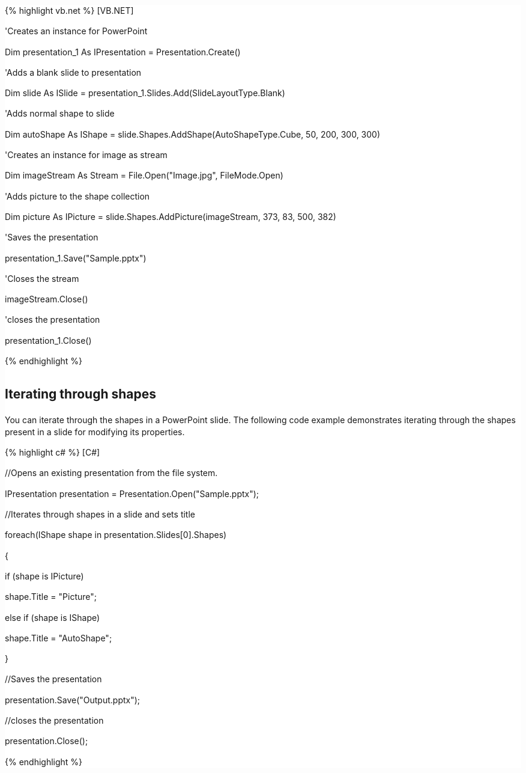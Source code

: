 {% highlight vb.net %}
[VB.NET]

'Creates an instance for PowerPoint

Dim presentation_1 As IPresentation = Presentation.Create()

'Adds a blank slide to presentation

Dim slide As ISlide = presentation_1.Slides.Add(SlideLayoutType.Blank)

'Adds normal shape to slide

Dim autoShape As IShape = slide.Shapes.AddShape(AutoShapeType.Cube, 50, 200, 300, 300)

'Creates an instance for image as stream

Dim imageStream As Stream = File.Open("Image.jpg", FileMode.Open)

'Adds picture to the shape collection

Dim picture As IPicture = slide.Shapes.AddPicture(imageStream, 373, 83, 500, 382)

'Saves the presentation

presentation_1.Save("Sample.pptx")

'Closes the stream

imageStream.Close()

'closes the presentation

presentation_1.Close()



{% endhighlight %}

## Iterating through shapes

You can iterate through the shapes in a PowerPoint slide. The following code example demonstrates iterating through the shapes present in a slide for modifying its properties.

{% highlight c# %}
[C#]

//Opens an existing presentation from the file system.

IPresentation presentation = Presentation.Open("Sample.pptx");

//Iterates through shapes in a slide and sets title

foreach(IShape shape in presentation.Slides[0].Shapes)

{

if (shape is IPicture)

shape.Title = "Picture";

else if (shape is IShape)

shape.Title = "AutoShape";

}

//Saves the presentation

presentation.Save("Output.pptx");

//closes the presentation

presentation.Close();



{% endhighlight %}
